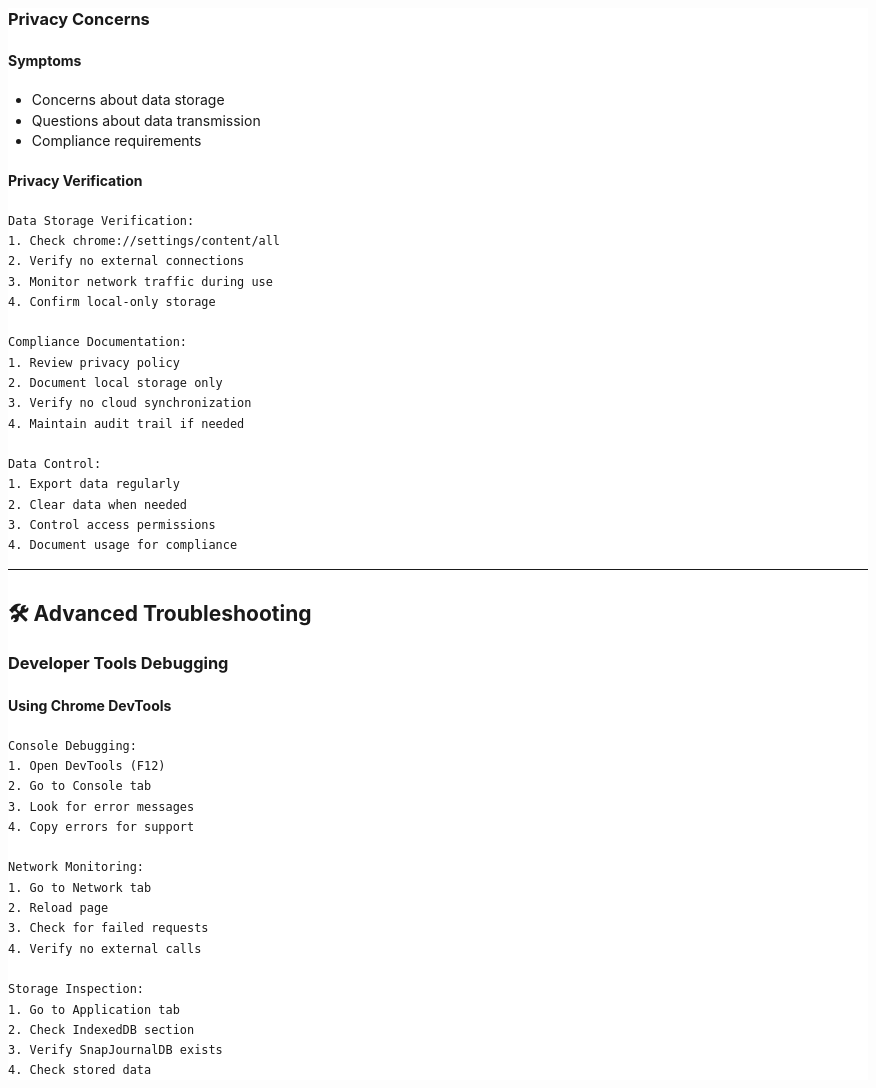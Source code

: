 ```
```

### **Privacy Concerns**

#### **Symptoms**
- Concerns about data storage
- Questions about data transmission
- Compliance requirements

#### **Privacy Verification**
```
Data Storage Verification:
1. Check chrome://settings/content/all
2. Verify no external connections
3. Monitor network traffic during use
4. Confirm local-only storage

Compliance Documentation:
1. Review privacy policy
2. Document local storage only
3. Verify no cloud synchronization
4. Maintain audit trail if needed

Data Control:
1. Export data regularly
2. Clear data when needed
3. Control access permissions
4. Document usage for compliance
```

---

## 🛠️ **Advanced Troubleshooting**

### **Developer Tools Debugging**

#### **Using Chrome DevTools**
```
Console Debugging:
1. Open DevTools (F12)
2. Go to Console tab
3. Look for error messages
4. Copy errors for support

Network Monitoring:
1. Go to Network tab
2. Reload page
3. Check for failed requests
4. Verify no external calls

Storage Inspection:
1. Go to Application tab
2. Check IndexedDB section
3. Verify SnapJournalDB exists
4. Check stored data
```
